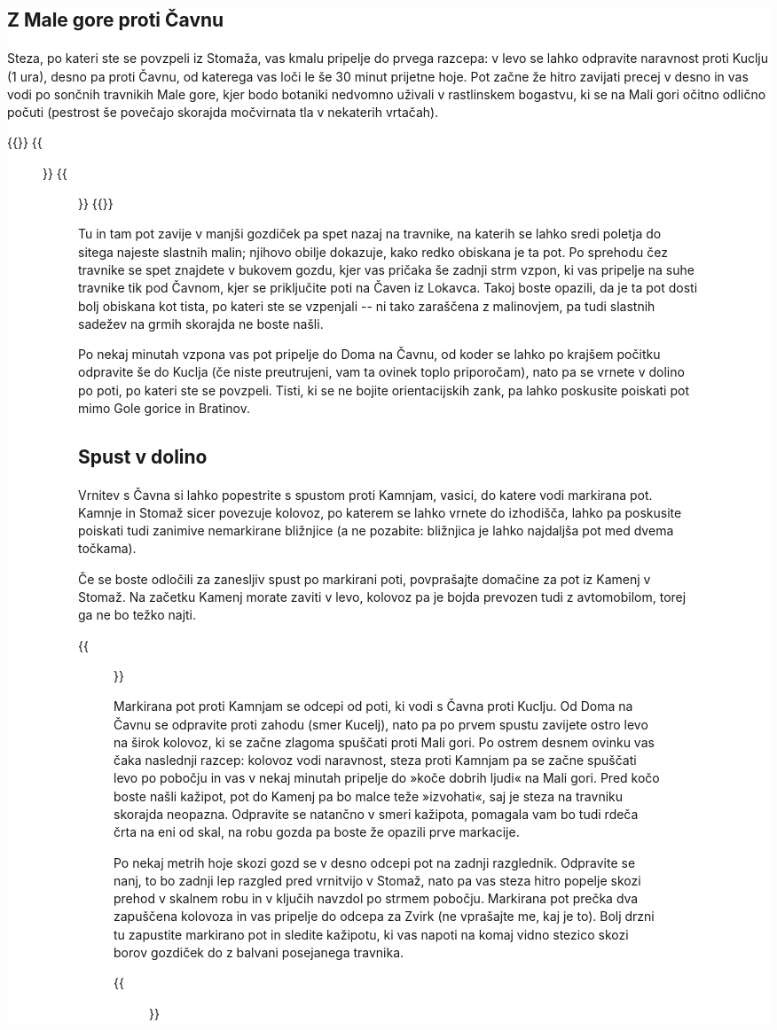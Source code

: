 Z Male gore proti Čavnu
-----------------------

Steza, po kateri ste se povzpeli iz Stomaža, vas kmalu pripelje do prvega razcepa: v levo se lahko odpravite naravnost proti Kuclju (1 ura), desno pa proti Čavnu, od katerega vas loči le še 30 minut prijetne hoje. Pot začne že hitro zavijati precej v desno in vas vodi po sončnih travnikih Male gore, kjer bodo botaniki nedvomno uživali v rastlinskem bogastvu, ki se na Mali gori očitno odlično počuti (pestrost še povečajo skorajda močvirnata tla v nekaterih vrtačah).

{{<gallery>}}
{{<figure src="M_8_1802.JPG" caption="Pogled na Kucelj">}}
{{<figure src="M_8_1801.JPG" caption="Čez travnike proti Čavnu">}}
{{</gallery>}}

Tu in tam pot zavije v manjši gozdiček pa spet nazaj na travnike, na katerih se lahko sredi poletja do sitega najeste slastnih malin; njihovo obilje dokazuje, kako redko obiskana je ta pot. Po sprehodu čez travnike se spet znajdete v bukovem gozdu, kjer vas pričaka še zadnji strm vzpon, ki vas pripelje na suhe travnike tik pod Čavnom, kjer se priključite poti na Čaven iz Lokavca. Takoj boste opazili, da je ta pot dosti bolj obiskana kot tista, po kateri ste se vzpenjali -- ni tako zaraščena z malinovjem, pa tudi slastnih sadežev na grmih skorajda ne boste našli.

Po nekaj minutah vzpona vas pot pripelje do Doma na Čavnu, od koder se lahko po krajšem počitku odpravite še do Kuclja (če niste preutrujeni, vam ta ovinek toplo priporočam), nato pa se vrnete v dolino po poti, po kateri ste se povzpeli. Tisti, ki se ne bojite orientacijskih zank, pa lahko poskusite poiskati pot mimo Gole gorice in Bratinov.

Spust v dolino
--------------

Vrnitev s Čavna si lahko popestrite s spustom proti Kamnjam, vasici, do katere vodi markirana pot. Kamnje in Stomaž sicer povezuje kolovoz, po katerem se lahko vrnete do izhodišča, lahko pa poskusite poiskati tudi zanimive nemarkirane bližnjice (a ne pozabite: bližnjica je lahko najdaljša pot med dvema točkama).

Če se boste odločili za zanesljiv spust po markirani poti, povprašajte domačine za pot iz Kamenj v Stomaž. Na začetku Kamenj morate zaviti v levo, kolovoz pa je bojda prevozen tudi z avtomobilom, torej ga ne bo težko najti.

{{<figure src="M_8_1817.JPG" caption="Spust čez Malo goro, v ozadju Vipavska dolina">}}

Markirana pot proti Kamnjam se odcepi od poti, ki vodi s Čavna proti Kuclju. Od Doma na Čavnu se odpravite proti zahodu (smer Kucelj), nato pa po prvem spustu zavijete ostro levo na širok kolovoz, ki se začne zlagoma spuščati proti Mali gori. Po ostrem desnem ovinku vas čaka naslednji razcep: kolovoz vodi naravnost, steza proti Kamnjam pa se začne spuščati levo po pobočju in vas v nekaj minutah pripelje do »koče dobrih ljudi« na Mali gori. Pred kočo boste našli kažipot, pot do Kamenj pa bo malce teže »izvohati«, saj je steza na travniku skorajda neopazna. Odpravite se natančno v smeri kažipota, pomagala vam bo tudi rdeča črta na eni od skal, na robu gozda pa boste že opazili prve markacije.

Po nekaj metrih hoje skozi gozd se v desno odcepi pot na zadnji razglednik. Odpravite se nanj, to bo zadnji lep razgled pred vrnitvijo v Stomaž, nato pa vas steza hitro popelje skozi prehod v skalnem robu in v ključih navzdol po strmem pobočju. Markirana pot prečka dva zapuščena kolovoza in vas pripelje do odcepa za Zvirk (ne vprašajte me, kaj je to). Bolj drzni tu zapustite markirano pot in sledite kažipotu, ki vas napoti na komaj vidno stezico skozi borov gozdiček do z balvani posejanega travnika.

{{<figure src="M_8_1820.JPG" caption="Iz Bratinov proti Stomažu">}}
